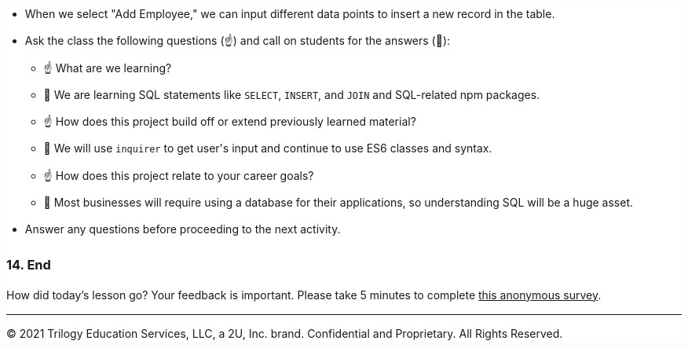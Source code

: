   * When we select "Add Employee," we can input different data points to insert a new record in the table.

* Ask the class the following questions (☝️) and call on students for the answers (🙋):

  * ☝️ What are we learning?

  * 🙋 We are learning SQL statements like `SELECT`, `INSERT`, and `JOIN` and SQL-related npm packages.

  * ☝️ How does this project build off or extend previously learned material?

  * 🙋 We will use `inquirer` to get user's input and continue to use ES6 classes and syntax.

  * ☝️ How does this project relate to your career goals?

  * 🙋 Most businesses will require using a database for their applications, so understanding SQL will be a huge asset.

* Answer any questions before proceeding to the next activity.

### 14. End

How did today’s lesson go? Your feedback is important. Please take 5 minutes to complete [this anonymous survey](https://forms.gle/3LozVjherGH83aG17).

---
© 2021 Trilogy Education Services, LLC, a 2U, Inc. brand.  Confidential and Proprietary.  All Rights Reserved.

